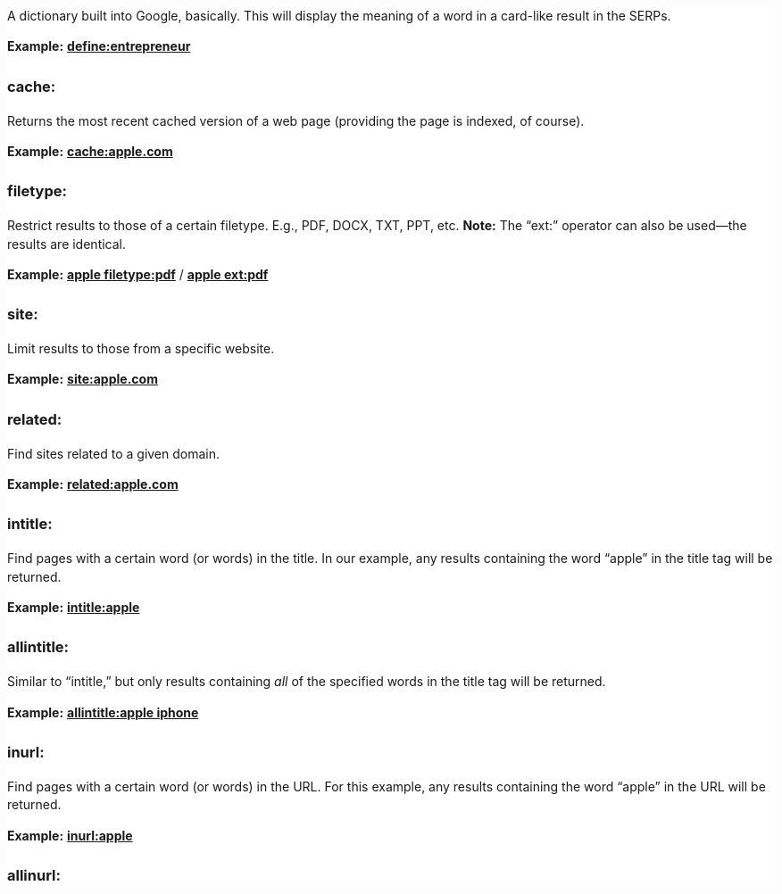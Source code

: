 A dictionary built into Google, basically. This will display the meaning of a word in a card-like result in the SERPs.

**Example:** **[define:entrepreneur](https://www.google.com/search?q=define%3Aentrepreneur)**

### cache:

Returns the most recent cached version of a web page (providing the page is indexed, of course).

**Example:** **[cache:apple.com](https://webcache.googleusercontent.com/search?q=cache%3Aapple.com)**

### filetype:

Restrict results to those of a certain filetype. E.g., PDF, DOCX, TXT, PPT, etc. **Note:** The “ext:” operator can also be used—the results are identical.

**Example:** **[apple filetype:pdf](https://www.google.com/search?q=apple+filetype%3Apdf)** / **[apple ext:pdf](https://www.google.com/search?q=apple+ext%3Apdf)**

### site:

Limit results to those from a specific website.

**Example:** **[site:apple.com](https://www.google.com/search?q=site%3Aapple.com)**

### related:

Find sites related to a given domain.

**Example:** **[related:apple.com](https://www.google.com/search?q=related%3Aapple.com)**

### intitle:

Find pages with a certain word (or words) in the title. In our example, any results containing the word “apple” in the title tag will be returned.

**Example:** **[intitle:apple](https://www.google.com/search?q=intitle%3Aapple)**

### allintitle:

Similar to “intitle,” but only results containing _all_ of the specified words in the title tag will be returned.

**Example:** **[allintitle:apple iphone](https://www.google.com/search?q=allintitle%3Aapple+iphone)**

### inurl:

Find pages with a certain word (or words) in the URL. For this example, any results containing the word “apple” in the URL will be returned.

**Example:** **[inurl:apple](https://www.google.com/search?q=inurl%3Aapple)**

### allinurl:
